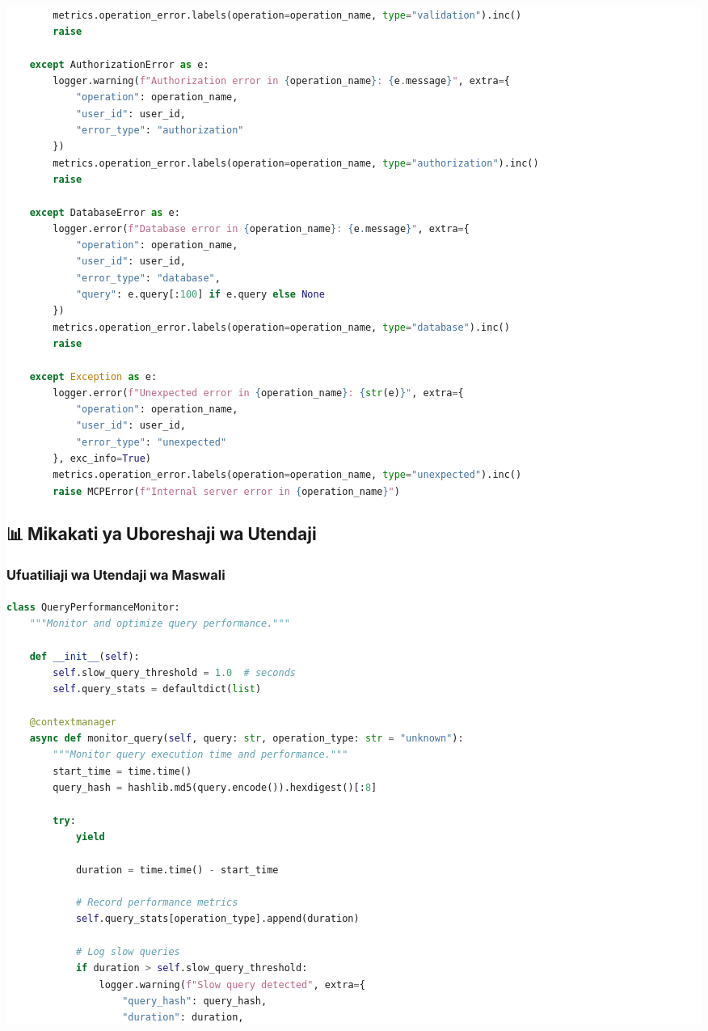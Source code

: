 ```python
        metrics.operation_error.labels(operation=operation_name, type="validation").inc()
        raise
        
    except AuthorizationError as e:
        logger.warning(f"Authorization error in {operation_name}: {e.message}", extra={
            "operation": operation_name,
            "user_id": user_id,
            "error_type": "authorization"
        })
        metrics.operation_error.labels(operation=operation_name, type="authorization").inc()
        raise
        
    except DatabaseError as e:
        logger.error(f"Database error in {operation_name}: {e.message}", extra={
            "operation": operation_name,
            "user_id": user_id,
            "error_type": "database",
            "query": e.query[:100] if e.query else None
        })
        metrics.operation_error.labels(operation=operation_name, type="database").inc()
        raise
        
    except Exception as e:
        logger.error(f"Unexpected error in {operation_name}: {str(e)}", extra={
            "operation": operation_name,
            "user_id": user_id,
            "error_type": "unexpected"
        }, exc_info=True)
        metrics.operation_error.labels(operation=operation_name, type="unexpected").inc()
        raise MCPError(f"Internal server error in {operation_name}")
```

## 📊 Mikakati ya Uboreshaji wa Utendaji

### Ufuatiliaji wa Utendaji wa Maswali

```python
class QueryPerformanceMonitor:
    """Monitor and optimize query performance."""
    
    def __init__(self):
        self.slow_query_threshold = 1.0  # seconds
        self.query_stats = defaultdict(list)
    
    @contextmanager
    async def monitor_query(self, query: str, operation_type: str = "unknown"):
        """Monitor query execution time and performance."""
        start_time = time.time()
        query_hash = hashlib.md5(query.encode()).hexdigest()[:8]
        
        try:
            yield
            
            duration = time.time() - start_time
            
            # Record performance metrics
            self.query_stats[operation_type].append(duration)
            
            # Log slow queries
            if duration > self.slow_query_threshold:
                logger.warning(f"Slow query detected", extra={
                    "query_hash": query_hash,
                    "duration": duration,
```